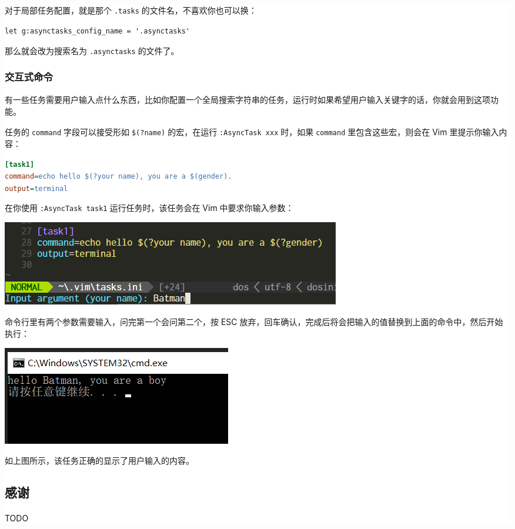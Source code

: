 对于局部任务配置，就是那个 `.tasks` 的文件名，不喜欢你也可以换：

```VimL
let g:asynctasks_config_name = '.asynctasks'
```

那么就会改为搜索名为 `.asynctasks` 的文件了。

### 交互式命令

有一些任务需要用户输入点什么东西，比如你配置一个全局搜索字符串的任务，运行时如果希望用户输入关键字的话，你就会用到这项功能。

任务的 `command` 字段可以接受形如 `$(?name)` 的宏，在运行 `:AsyncTask xxx` 时，如果 `command` 里包含这些宏，则会在 Vim 里提示你输入内容：

```ini
[task1]
command=echo hello $(?your name), you are a $(gender).
output=terminal
```

在你使用 `:AsyncTask task1` 运行任务时，该任务会在 Vim 中要求你输入参数：

![](images/input-ask.png)

命令行里有两个参数需要输入，问完第一个会问第二个，按 ESC 放弃，回车确认，完成后将会把输入的值替换到上面的命令中，然后开始执行：

![](images/input-display.png)

如上图所示，该任务正确的显示了用户输入的内容。

## 感谢

TODO
